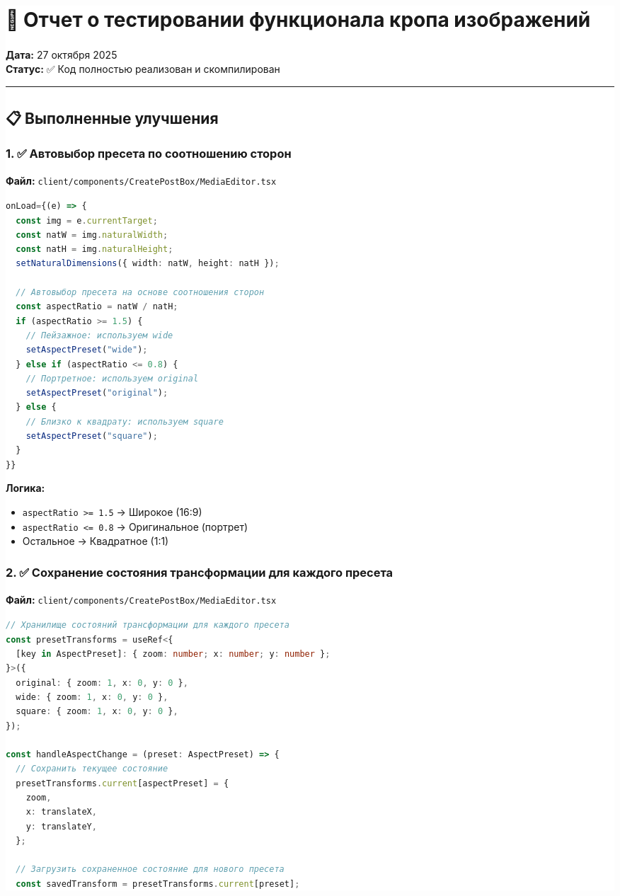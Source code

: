 # 🎯 Отчет о тестировании функционала кропа изображений

**Дата:** 27 октября 2025  
**Статус:** ✅ Код полностью реализован и скомпилирован

---

## 📋 Выполненные улучшения

### 1. ✅ Автовыбор пресета по соотношению сторон
**Файл:** `client/components/CreatePostBox/MediaEditor.tsx`

```typescript
onLoad={(e) => {
  const img = e.currentTarget;
  const natW = img.naturalWidth;
  const natH = img.naturalHeight;
  setNaturalDimensions({ width: natW, height: natH });

  // Автовыбор пресета на основе соотношения сторон
  const aspectRatio = natW / natH;
  if (aspectRatio >= 1.5) {
    // Пейзажное: используем wide
    setAspectPreset("wide");
  } else if (aspectRatio <= 0.8) {
    // Портретное: используем original
    setAspectPreset("original");
  } else {
    // Близко к квадрату: используем square
    setAspectPreset("square");
  }
}}
```

**Логика:**
- `aspectRatio >= 1.5` → Широкое (16:9)
- `aspectRatio <= 0.8` → Оригинальное (портрет)
- Остальное → Квадратное (1:1)

### 2. ✅ Сохранение состояния трансформации для каждого пресета
**Файл:** `client/components/CreatePostBox/MediaEditor.tsx`

```typescript
// Хранилище состояний трансформации для каждого пресета
const presetTransforms = useRef<{
  [key in AspectPreset]: { zoom: number; x: number; y: number };
}>({
  original: { zoom: 1, x: 0, y: 0 },
  wide: { zoom: 1, x: 0, y: 0 },
  square: { zoom: 1, x: 0, y: 0 },
});

const handleAspectChange = (preset: AspectPreset) => {
  // Сохранить текущее состояние
  presetTransforms.current[aspectPreset] = {
    zoom,
    x: translateX,
    y: translateY,
  };

  // Загрузить сохраненное состояние для нового пресета
  const savedTransform = presetTransforms.current[preset];
```